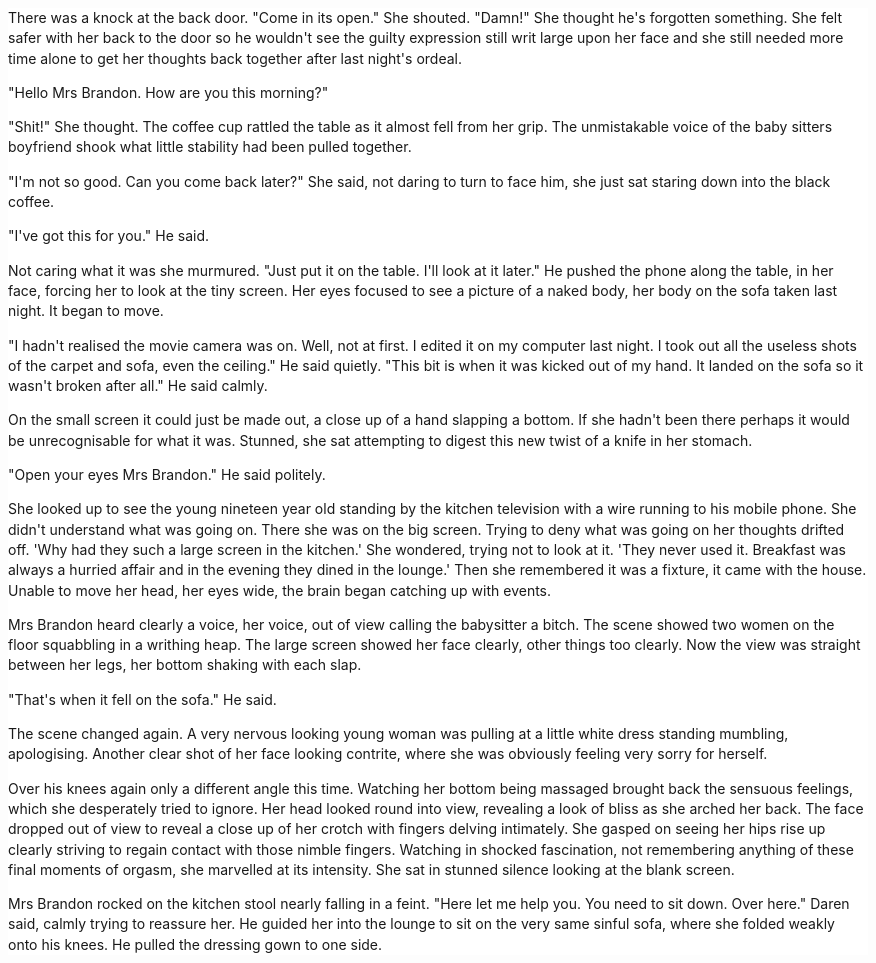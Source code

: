 There was a knock at the back door. "Come in its open." She shouted. "Damn!" She thought he's forgotten something. She felt safer with her back to the door so he wouldn't see the guilty expression still writ large upon her face and she still needed more time alone to get her thoughts back together after last night's ordeal. 

"Hello Mrs Brandon. How are you this morning?" 

"Shit!" She thought. The coffee cup rattled the table as it almost fell from her grip. The unmistakable voice of the baby sitters boyfriend shook what little stability had been pulled together. 

"I'm not so good. Can you come back later?" She said, not daring to turn to face him, she just sat staring down into the black coffee. 

"I've got this for you." He said. 

Not caring what it was she murmured. "Just put it on the table. I'll look at it later." He pushed the phone along the table, in her face, forcing her to look at the tiny screen. Her eyes focused to see a picture of a naked body, her body on the sofa taken last night. It began to move. 

"I hadn't realised the movie camera was on. Well, not at first. I edited it on my computer last night. I took out all the useless shots of the carpet and sofa, even the ceiling." He said quietly. "This bit is when it was kicked out of my hand. It landed on the sofa so it wasn't broken after all." He said calmly. 

On the small screen it could just be made out, a close up of a hand slapping a bottom. If she hadn't been there perhaps it would be unrecognisable for what it was. Stunned, she sat attempting to digest this new twist of a knife in her stomach. 

"Open your eyes Mrs Brandon." He said politely. 

She looked up to see the young nineteen year old standing by the kitchen television with a wire running to his mobile phone. She didn't understand what was going on. There she was on the big screen. Trying to deny what was going on her thoughts drifted off. 'Why had they such a large screen in the kitchen.' She wondered, trying not to look at it. 'They never used it. Breakfast was always a hurried affair and in the evening they dined in the lounge.' Then she remembered it was a fixture, it came with the house. Unable to move her head, her eyes wide, the brain began catching up with events. 

Mrs Brandon heard clearly a voice, her voice, out of view calling the babysitter a bitch. The scene showed two women on the floor squabbling in a writhing heap. The large screen showed her face clearly, other things too clearly. Now the view was straight between her legs, her bottom shaking with each slap. 

"That's when it fell on the sofa." He said. 

The scene changed again. A very nervous looking young woman was pulling at a little white dress standing mumbling, apologising. Another clear shot of her face looking contrite, where she was obviously feeling very sorry for herself. 

Over his knees again only a different angle this time. Watching her bottom being massaged brought back the sensuous feelings, which she desperately tried to ignore. Her head looked round into view, revealing a look of bliss as she arched her back. The face dropped out of view to reveal a close up of her crotch with fingers delving intimately. She gasped on seeing her hips rise up clearly striving to regain contact with those nimble fingers. Watching in shocked fascination, not remembering anything of these final moments of orgasm, she marvelled at its intensity. She sat in stunned silence looking at the blank screen. 

Mrs Brandon rocked on the kitchen stool nearly falling in a feint. "Here let me help you. You need to sit down. Over here." Daren said, calmly trying to reassure her. He guided her into the lounge to sit on the very same sinful sofa, where she folded weakly onto his knees. He pulled the dressing gown to one side. 
